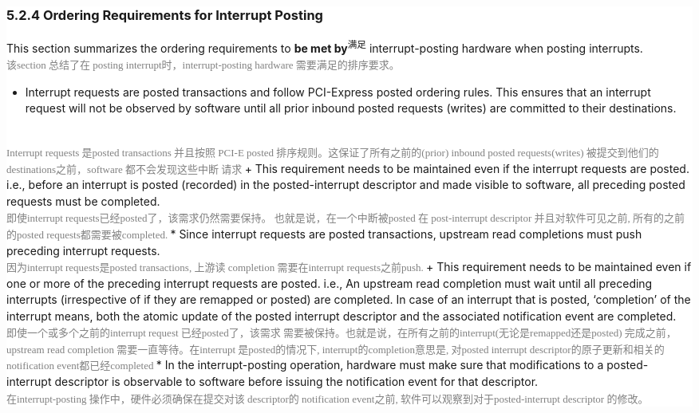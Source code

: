 ### 5.2.4 Ordering Requirements for Interrupt Posting
This section summarizes the ordering requirements to **be met 
by**<sup>满足</sup> interrupt-posting hardware when posting interrupts.
<br/>
<font color=gray face="黑体" size=2>
该section 总结了在 posting interrupt时，interrupt-posting hardware
需要满足的排序要求。
</font>
* Interrupt requests are posted transactions and follow PCI-Express
posted ordering rules. This ensures that an interrupt request
will not be observed by software until all prior inbound posted
requests (writes) are committed to their destinations.
<br/>
<font color=gray face="黑体" size=2>
Interrupt requests 是posted transactions 并且按照 PCI-E posted
排序规则。这保证了所有之前的(prior) inbound posted requests(writes)
被提交到他们的 destinations之前，software 都不会发现这些中断
请求
</font>
	+ This requirement needs to be maintained even if the interrupt
	requests are posted. i.e., before an interrupt is posted 
	(recorded) in the posted-interrupt descriptor and made visible
	to software, all preceding posted requests must be completed.
	<br/>
	<font color=gray face="黑体" size=2>
	即使interrupt requests已经posted了，该需求仍然需要保持。
	也就是说，在一个中断被posted 在 post-interrupt descriptor
	并且对软件可见之前, 所有的之前的posted requests都需要被completed.
	</font>
* Since interrupt requests are posted transactions, upstream 
read completions must push preceding interrupt requests.
<br/>
<font color=gray face="黑体" size=2>
因为interrupt requests是posted transactions, 上游读 completion
需要在interrupt requests之前push.
</font>
	+ This requirement needs to be maintained even if one or more
	of the preceding interrupt requests are posted. i.e., An 
	upstream read completion must wait until all preceding 
	interrupts (irrespective of if they are remapped or posted) 
	are completed. In case of an interrupt that is posted, ‘completion’
	of the interrupt means, both the atomic update of the posted
	interrupt descriptor and the associated notification event are
	completed.
	<br/>
	<font color=gray face="黑体" size=2>
	即使一个或多个之前的interrupt request 已经posted了，该需求
	需要被保持。也就是说，在所有之前的interrupt(无论是remapped还是posted)
	完成之前，upstream read  completion 需要一直等待。在interrupt
	是posted的情况下, interrupt的completion意思是, 对posted interrupt
	descriptor的原子更新和相关的notification event都已经completed
	</font>
* In the interrupt-posting operation, hardware must make sure
that modifications to a posted-interrupt descriptor is 
observable to software before issuing the notification event
for that descriptor.
<br/>
<font color=gray face="黑体" size=2>
在interrupt-posting 操作中，硬件必须确保在提交对该 descriptor的 
notification event之前, 软件可以观察到对于posted-interrupt descriptor
的修改。
</font>
